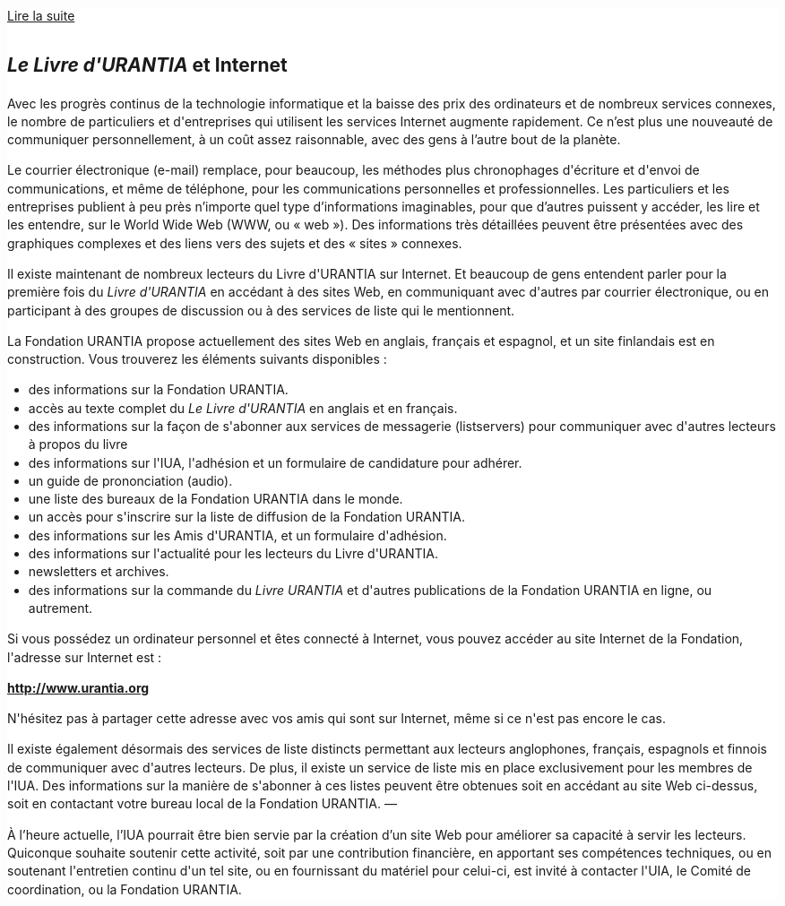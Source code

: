 [Lire la suite](/fr/article/Jeff_Wattles/Conflict_and_Spiritual_Brotherhood)

## _Le Livre d'URANTIA_ et Internet

Avec les progrès continus de la technologie informatique et la baisse des prix des ordinateurs et de nombreux services connexes, le nombre de particuliers et d'entreprises qui utilisent les services Internet augmente rapidement. Ce n’est plus une nouveauté de communiquer personnellement, à un coût assez raisonnable, avec des gens à l’autre bout de la planète.

Le courrier électronique (e-mail) remplace, pour beaucoup, les méthodes plus chronophages d'écriture et d'envoi de communications, et même de téléphone, pour les communications personnelles et professionnelles. Les particuliers et les entreprises publient à peu près n’importe quel type d’informations imaginables, pour que d’autres puissent y accéder, les lire et les entendre, sur le World Wide Web (WWW, ou « web »). Des informations très détaillées peuvent être présentées avec des graphiques complexes et des liens vers des sujets et des « sites » connexes.

Il existe maintenant de nombreux lecteurs du Livre d'URANTIA sur Internet. Et beaucoup de gens entendent parler pour la première fois du _Livre d'URANTIA_ en accédant à des sites Web, en communiquant avec d'autres par courrier électronique, ou en participant à des groupes de discussion ou à des services de liste qui le mentionnent.

La Fondation URANTIA propose actuellement des sites Web en anglais, français et espagnol, et un site finlandais est en construction. Vous trouverez les éléments suivants disponibles :

- des informations sur la Fondation URANTIA.
- accès au texte complet du _Le Livre d'URANTIA_ en anglais et en français.
- des informations sur la façon de s'abonner aux services de messagerie (listservers) pour communiquer avec d'autres lecteurs à propos du livre
- des informations sur l'IUA, l'adhésion et un formulaire de candidature pour adhérer.
- un guide de prononciation (audio).
- une liste des bureaux de la Fondation URANTIA dans le monde.
- un accès pour s'inscrire sur la liste de diffusion de la Fondation URANTIA.
- des informations sur les Amis d'URANTIA, et un formulaire d'adhésion.
- des informations sur l'actualité pour les lecteurs du Livre d'URANTIA.
- newsletters et archives.
- des informations sur la commande du _Livre URANTIA_ et d'autres publications de la Fondation URANTIA en ligne, ou autrement.

Si vous possédez un ordinateur personnel et êtes connecté à Internet, vous pouvez accéder au site Internet de la Fondation, l'adresse sur Internet est :

**http://www.urantia.org**

N'hésitez pas à partager cette adresse avec vos amis qui sont sur Internet, même si ce n'est pas encore le cas.

Il existe également désormais des services de liste distincts permettant aux lecteurs anglophones, français, espagnols et finnois de communiquer avec d'autres lecteurs. De plus, il existe un service de liste mis en place exclusivement pour les membres de l'IUA. Des informations sur la manière de s'abonner à ces listes peuvent être obtenues soit en accédant au site Web ci-dessus, soit en contactant votre bureau local de la Fondation URANTIA. — 

À l’heure actuelle, l’IUA pourrait être bien servie par la création d’un site Web pour améliorer sa capacité à servir les lecteurs. Quiconque souhaite soutenir cette activité, soit par une contribution financière, en apportant ses compétences techniques, ou en soutenant l'entretien continu d'un tel site, ou en fournissant du matériel pour celui-ci, est invité à contacter l'UIA, le Comité de coordination, ou la Fondation URANTIA.
